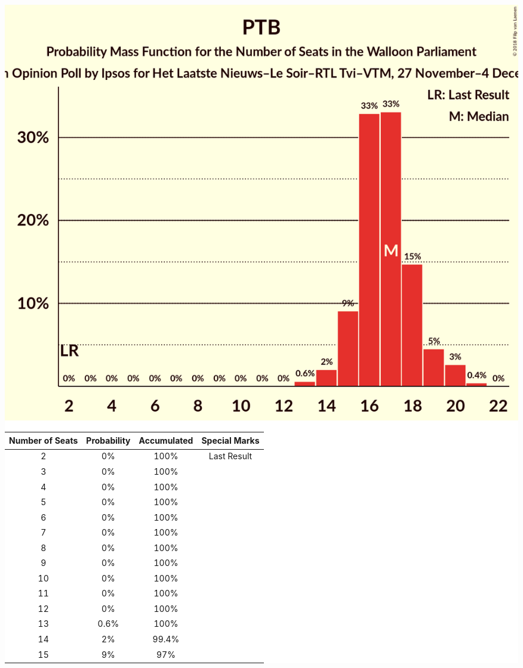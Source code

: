 ![Graph with seats probability mass function not yet produced](2017-12-04-Ipsos-seats-pmf-ptb.png "Seats Probability Mass Function")

| Number of Seats | Probability | Accumulated | Special Marks |
|:---------------:|:-----------:|:-----------:|:-------------:|
| 2 | 0% | 100% | Last Result |
| 3 | 0% | 100% |  |
| 4 | 0% | 100% |  |
| 5 | 0% | 100% |  |
| 6 | 0% | 100% |  |
| 7 | 0% | 100% |  |
| 8 | 0% | 100% |  |
| 9 | 0% | 100% |  |
| 10 | 0% | 100% |  |
| 11 | 0% | 100% |  |
| 12 | 0% | 100% |  |
| 13 | 0.6% | 100% |  |
| 14 | 2% | 99.4% |  |
| 15 | 9% | 97% |  |
